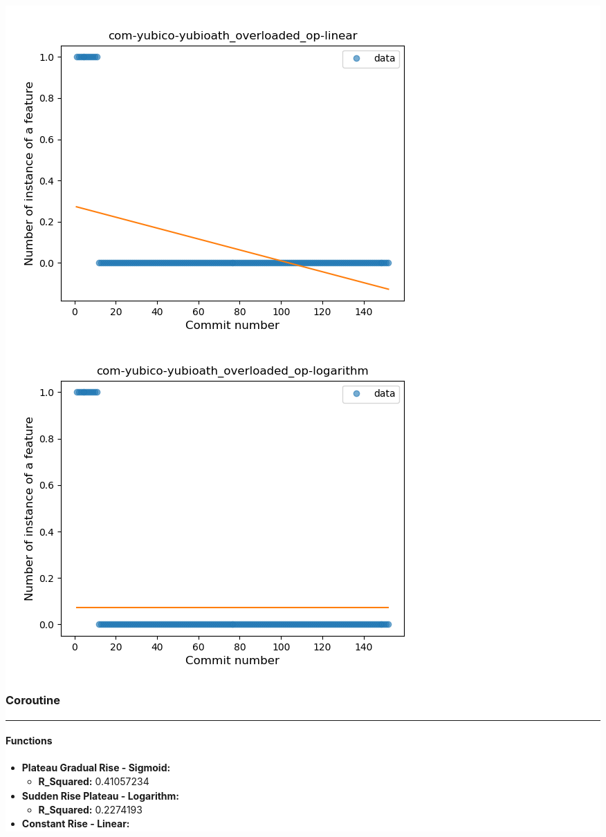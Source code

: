 ![com-yubico-yubioath T2](../plots/com-yubico-yubioath_overloaded_op_T2.png)
![com-yubico-yubioath T6](../plots/com-yubico-yubioath_overloaded_op_T6.png)
### <a name="coroutine">Coroutine</a>
----
#### Functions
* **Plateau Gradual Rise - Sigmoid:** ![equation](http://latex.codecogs.com/svg.latex?%5Cfrac%7B-10.622368%7D%7B1%20&plus;%20%5Cepsilon%5E%28--51.157253%28x%20-11.01558%29%29%7D%20&plus;%2021.322368)
    * **R_Squared:** 0.41057234
* **Sudden Rise Plateau - Logarithm:** ![equation](http://latex.codecogs.com/svg.latex?2.831771%5Clog_%7B3.983209%7D%28x%29%20&plus;%2012.194475)
    * **R_Squared:** 0.2274193
* **Constant Rise - Linear:** ![equation](http://latex.codecogs.com/svg.latex?0.010713x%20&plus;%2019.74733)